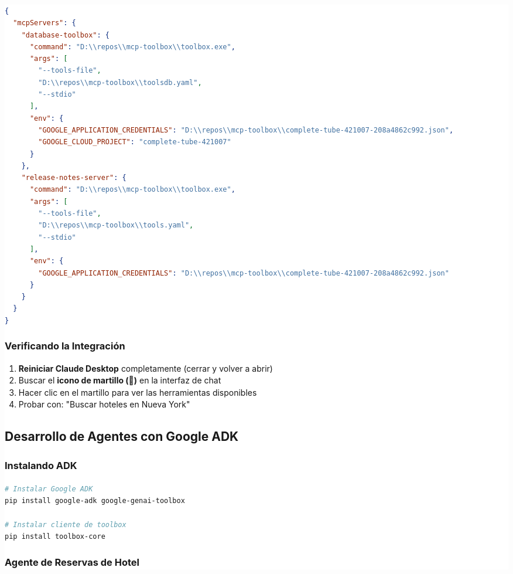 ```json
{
  "mcpServers": {
    "database-toolbox": {
      "command": "D:\\repos\\mcp-toolbox\\toolbox.exe",
      "args": [
        "--tools-file", 
        "D:\\repos\\mcp-toolbox\\toolsdb.yaml",
        "--stdio"
      ],
      "env": {
        "GOOGLE_APPLICATION_CREDENTIALS": "D:\\repos\\mcp-toolbox\\complete-tube-421007-208a4862c992.json",
        "GOOGLE_CLOUD_PROJECT": "complete-tube-421007"
      }
    },
    "release-notes-server": {
      "command": "D:\\repos\\mcp-toolbox\\toolbox.exe",
      "args": [
        "--tools-file",
        "D:\\repos\\mcp-toolbox\\tools.yaml",
        "--stdio"
      ],
      "env": {
        "GOOGLE_APPLICATION_CREDENTIALS": "D:\\repos\\mcp-toolbox\\complete-tube-421007-208a4862c992.json"
      }
    }
  }
}
```

### Verificando la Integración

1. **Reiniciar Claude Desktop** completamente (cerrar y volver a abrir)
2. Buscar el **icono de martillo (🔨)** en la interfaz de chat
3. Hacer clic en el martillo para ver las herramientas disponibles
4. Probar con: "Buscar hoteles en Nueva York"

## Desarrollo de Agentes con Google ADK

### Instalando ADK

```bash
# Instalar Google ADK
pip install google-adk google-genai-toolbox

# Instalar cliente de toolbox
pip install toolbox-core
```

### Agente de Reservas de Hotel
